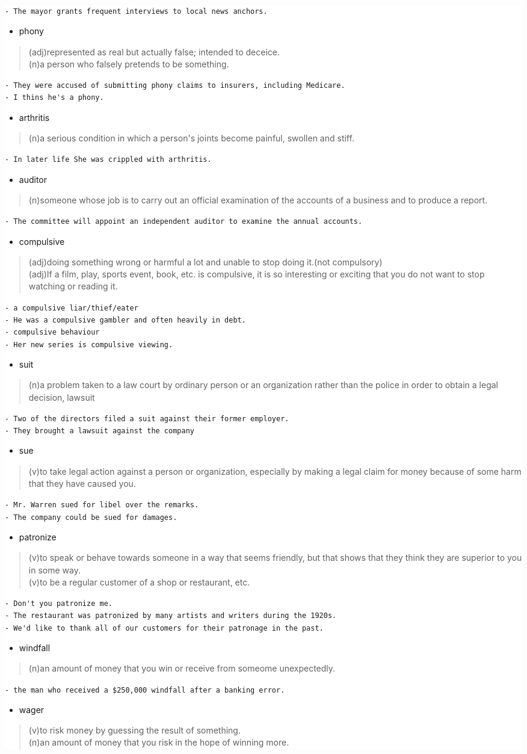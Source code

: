 	- The mayor grants frequent interviews to local news anchors.

+ phony
> (adj)represented as real but actually false; intended to deceice.</br>
> (n)a person who falsely pretends to be something.

	- They were accused of submitting phony claims to insurers, including Medicare.
	- I thins he's a phony.

+ arthritis
> (n)a serious condition in which a person's joints become painful, swollen and stiff.

	- In later life She was crippled with arthritis.

+ auditor
> (n)someone whose job is to carry out an official examination of the accounts of a business and to produce a report.

	- The committee will appoint an independent auditor to examine the annual accounts.

+ compulsive
> (adj)doing something wrong or harmful a lot and unable to stop doing it.(not compulsory)</br>
> (adj)If a film, play, sports event, book, etc. is compulsive, it is so interesting or exciting that you do not want to stop watching or reading it.

	- a compulsive liar/thief/eater
	- He was a compulsive gambler and often heavily in debt.
	- compulsive behaviour
	- Her new series is compulsive viewing.

+ suit
> (n)a problem taken to a law court by ordinary person or an organization rather than the police in order to obtain a legal decision, lawsuit

	- Two of the directors filed a suit against their former employer.
	- They brought a lawsuit against the company

+ sue
> (v)to take legal action against a person or organization, especially by making a legal claim for money because of some harm that they have caused you.

	- Mr. Warren sued for libel over the remarks.
	- The company could be sued for damages.

+ patronize
> (v)to speak or behave towards someone in a way that seems friendly, but that shows that they think they are superior to you in some way.</br>
> (v)to be a regular customer of a shop or restaurant, etc.

	- Don't you patronize me.
	- The restaurant was patronized by many artists and writers during the 1920s.
	- We'd like to thank all of our customers for their patronage in the past.

+ windfall
> (n)an amount of money that you win or receive from someome unexpectedly.

	- the man who received a $250,000 windfall after a banking error.

+ wager
> (v)to risk money by guessing the result of something.</br>
> (n)an amount of money that you risk in the hope of winning more.
